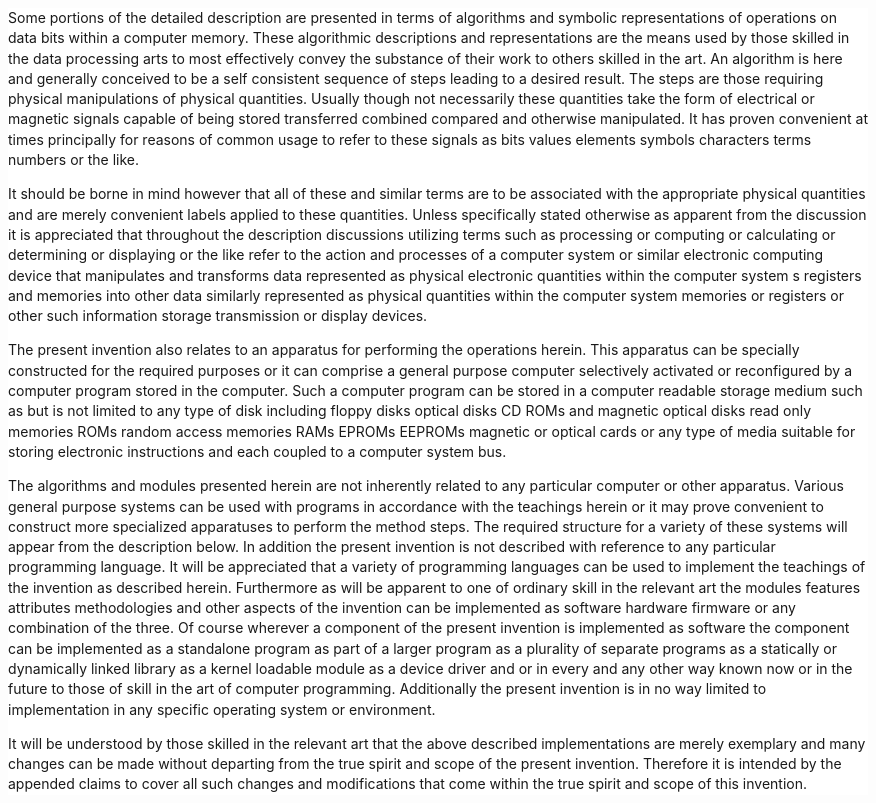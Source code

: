 Some portions of the detailed description are presented in terms of algorithms and symbolic representations of operations on data bits within a computer memory. These algorithmic descriptions and representations are the means used by those skilled in the data processing arts to most effectively convey the substance of their work to others skilled in the art. An algorithm is here and generally conceived to be a self consistent sequence of steps leading to a desired result. The steps are those requiring physical manipulations of physical quantities. Usually though not necessarily these quantities take the form of electrical or magnetic signals capable of being stored transferred combined compared and otherwise manipulated. It has proven convenient at times principally for reasons of common usage to refer to these signals as bits values elements symbols characters terms numbers or the like.

It should be borne in mind however that all of these and similar terms are to be associated with the appropriate physical quantities and are merely convenient labels applied to these quantities. Unless specifically stated otherwise as apparent from the discussion it is appreciated that throughout the description discussions utilizing terms such as processing or computing or calculating or determining or displaying or the like refer to the action and processes of a computer system or similar electronic computing device that manipulates and transforms data represented as physical electronic quantities within the computer system s registers and memories into other data similarly represented as physical quantities within the computer system memories or registers or other such information storage transmission or display devices.

The present invention also relates to an apparatus for performing the operations herein. This apparatus can be specially constructed for the required purposes or it can comprise a general purpose computer selectively activated or reconfigured by a computer program stored in the computer. Such a computer program can be stored in a computer readable storage medium such as but is not limited to any type of disk including floppy disks optical disks CD ROMs and magnetic optical disks read only memories ROMs random access memories RAMs EPROMs EEPROMs magnetic or optical cards or any type of media suitable for storing electronic instructions and each coupled to a computer system bus.

The algorithms and modules presented herein are not inherently related to any particular computer or other apparatus. Various general purpose systems can be used with programs in accordance with the teachings herein or it may prove convenient to construct more specialized apparatuses to perform the method steps. The required structure for a variety of these systems will appear from the description below. In addition the present invention is not described with reference to any particular programming language. It will be appreciated that a variety of programming languages can be used to implement the teachings of the invention as described herein. Furthermore as will be apparent to one of ordinary skill in the relevant art the modules features attributes methodologies and other aspects of the invention can be implemented as software hardware firmware or any combination of the three. Of course wherever a component of the present invention is implemented as software the component can be implemented as a standalone program as part of a larger program as a plurality of separate programs as a statically or dynamically linked library as a kernel loadable module as a device driver and or in every and any other way known now or in the future to those of skill in the art of computer programming. Additionally the present invention is in no way limited to implementation in any specific operating system or environment.

It will be understood by those skilled in the relevant art that the above described implementations are merely exemplary and many changes can be made without departing from the true spirit and scope of the present invention. Therefore it is intended by the appended claims to cover all such changes and modifications that come within the true spirit and scope of this invention.


